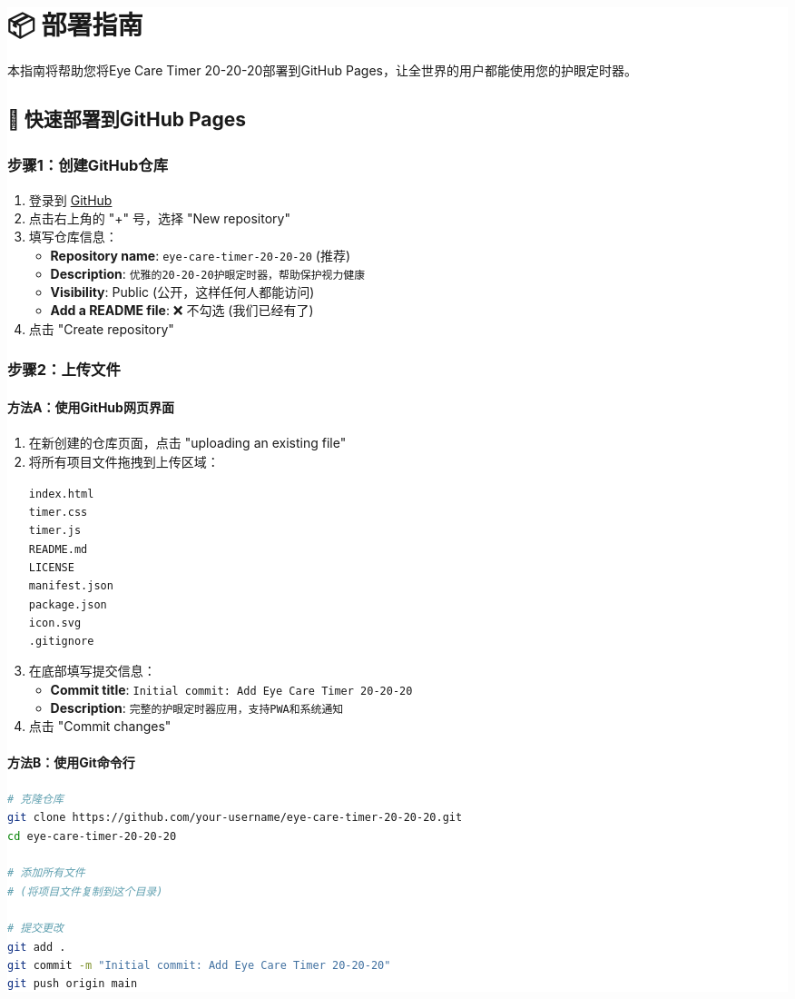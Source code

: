 # 📦 部署指南

本指南将帮助您将Eye Care Timer 20-20-20部署到GitHub Pages，让全世界的用户都能使用您的护眼定时器。

## 🚀 快速部署到GitHub Pages

### 步骤1：创建GitHub仓库

1. 登录到 [GitHub](https://github.com)
2. 点击右上角的 "+" 号，选择 "New repository"
3. 填写仓库信息：
    - **Repository name**: `eye-care-timer-20-20-20` (推荐)
    - **Description**: `优雅的20-20-20护眼定时器，帮助保护视力健康`
    - **Visibility**: Public (公开，这样任何人都能访问)
    - **Add a README file**: ❌ 不勾选 (我们已经有了)
4. 点击 "Create repository"

### 步骤2：上传文件

#### 方法A：使用GitHub网页界面
1. 在新创建的仓库页面，点击 "uploading an existing file"
2. 将所有项目文件拖拽到上传区域：
   ```
   index.html
   timer.css
   timer.js
   README.md
   LICENSE
   manifest.json
   package.json
   icon.svg
   .gitignore
   ```
3. 在底部填写提交信息：
    - **Commit title**: `Initial commit: Add Eye Care Timer 20-20-20`
    - **Description**: `完整的护眼定时器应用，支持PWA和系统通知`
4. 点击 "Commit changes"

#### 方法B：使用Git命令行
```bash
# 克隆仓库
git clone https://github.com/your-username/eye-care-timer-20-20-20.git
cd eye-care-timer-20-20-20

# 添加所有文件
# (将项目文件复制到这个目录)

# 提交更改
git add .
git commit -m "Initial commit: Add Eye Care Timer 20-20-20"
git push origin main
```
